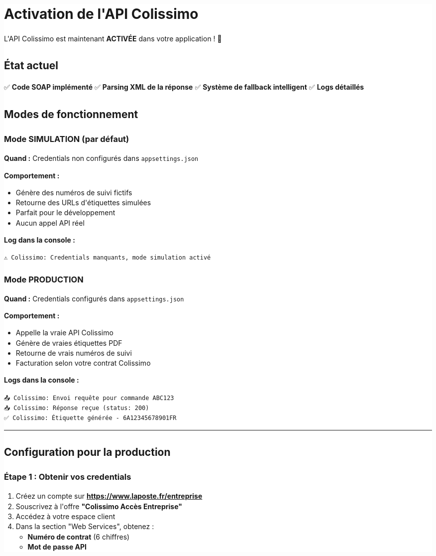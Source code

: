 # Activation de l'API Colissimo

L'API Colissimo est maintenant **ACTIVÉE** dans votre application ! 🎉

## État actuel

✅ **Code SOAP implémenté**
✅ **Parsing XML de la réponse**
✅ **Système de fallback intelligent**
✅ **Logs détaillés**

## Modes de fonctionnement

### Mode SIMULATION (par défaut)

**Quand :** Credentials non configurés dans `appsettings.json`

**Comportement :**
- Génère des numéros de suivi fictifs
- Retourne des URLs d'étiquettes simulées
- Parfait pour le développement
- Aucun appel API réel

**Log dans la console :**
```
⚠️ Colissimo: Credentials manquants, mode simulation activé
```

### Mode PRODUCTION

**Quand :** Credentials configurés dans `appsettings.json`

**Comportement :**
- Appelle la vraie API Colissimo
- Génère de vraies étiquettes PDF
- Retourne de vrais numéros de suivi
- Facturation selon votre contrat Colissimo

**Logs dans la console :**
```
📤 Colissimo: Envoi requête pour commande ABC123
📥 Colissimo: Réponse reçue (status: 200)
✅ Colissimo: Étiquette générée - 6A12345678901FR
```

---

## Configuration pour la production

### Étape 1 : Obtenir vos credentials

1. Créez un compte sur **https://www.laposte.fr/entreprise**
2. Souscrivez à l'offre **"Colissimo Accès Entreprise"**
3. Accédez à votre espace client
4. Dans la section "Web Services", obtenez :
   - **Numéro de contrat** (6 chiffres)
   - **Mot de passe API**
